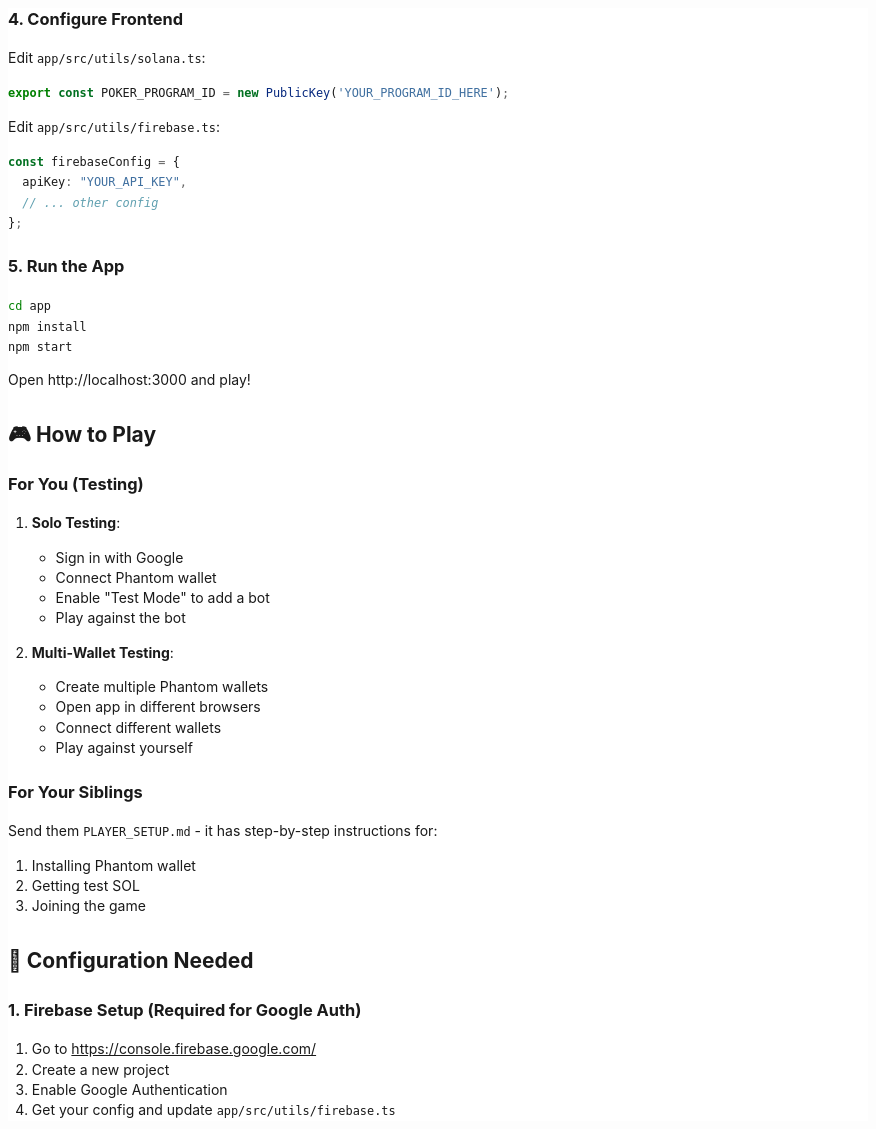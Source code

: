 ### 4. Configure Frontend

Edit `app/src/utils/solana.ts`:
```typescript
export const POKER_PROGRAM_ID = new PublicKey('YOUR_PROGRAM_ID_HERE');
```

Edit `app/src/utils/firebase.ts`:
```typescript
const firebaseConfig = {
  apiKey: "YOUR_API_KEY",
  // ... other config
};
```

### 5. Run the App

```bash
cd app
npm install
npm start
```

Open http://localhost:3000 and play!

## 🎮 How to Play

### For You (Testing)

1. **Solo Testing**:
   - Sign in with Google
   - Connect Phantom wallet
   - Enable "Test Mode" to add a bot
   - Play against the bot

2. **Multi-Wallet Testing**:
   - Create multiple Phantom wallets
   - Open app in different browsers
   - Connect different wallets
   - Play against yourself

### For Your Siblings

Send them `PLAYER_SETUP.md` - it has step-by-step instructions for:
1. Installing Phantom wallet
2. Getting test SOL
3. Joining the game

## 🔧 Configuration Needed

### 1. Firebase Setup (Required for Google Auth)

1. Go to https://console.firebase.google.com/
2. Create a new project
3. Enable Google Authentication
4. Get your config and update `app/src/utils/firebase.ts`
